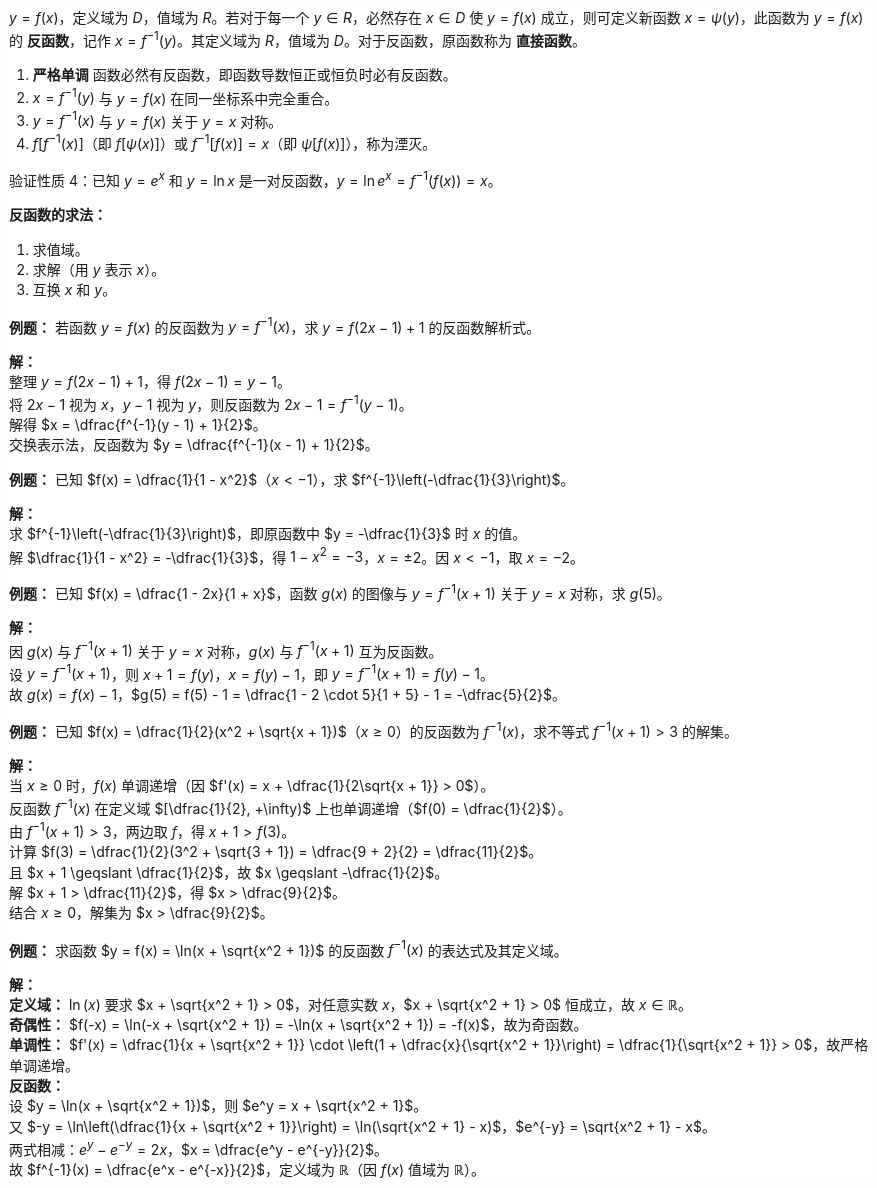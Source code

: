 $y = f(x)$，定义域为 $D$，值域为 $R$。若对于每一个 $y \in R$，必然存在 $x \in D$ 使 $y = f(x)$ 成立，则可定义新函数 $x = \psi(y)$，此函数为 $y = f(x)$ 的 **反函数**，记作 $x = f^{-1}(y)$。其定义域为 $R$，值域为 $D$。对于反函数，原函数称为 **直接函数**。

1. **严格单调** 函数必然有反函数，即函数导数恒正或恒负时必有反函数。
2. $x = f^{-1}(y)$ 与 $y = f(x)$ 在同一坐标系中完全重合。
3. $y = f^{-1}(x)$ 与 $y = f(x)$ 关于 $y = x$ 对称。
4. $f[f^{-1}(x)]$（即 $f[\psi(x)]$）或 $f^{-1}[f(x)] = x$（即 $\psi[f(x)]$），称为湮灭。

验证性质 4：已知 $y = e^x$ 和 $y = \ln x$ 是一对反函数，$y = \ln e^x = f^{-1}(f(x)) = x$。

**反函数的求法：**

1. 求值域。
2. 求解（用 $y$ 表示 $x$）。
3. 互换 $x$ 和 $y$。

**例题：** 若函数 $y = f(x)$ 的反函数为 $y = f^{-1}(x)$，求 $y = f(2x - 1) + 1$ 的反函数解析式。

**解：**  
整理 $y = f(2x - 1) + 1$，得 $f(2x - 1) = y - 1$。  
将 $2x - 1$ 视为 $x$，$y - 1$ 视为 $y$，则反函数为 $2x - 1 = f^{-1}(y - 1)$。  
解得 $x = \dfrac{f^{-1}(y - 1) + 1}{2}$。  
交换表示法，反函数为 $y = \dfrac{f^{-1}(x - 1) + 1}{2}$。

**例题：** 已知 $f(x) = \dfrac{1}{1 - x^2}$（$x < -1$），求 $f^{-1}\left(-\dfrac{1}{3}\right)$。

**解：**  
求 $f^{-1}\left(-\dfrac{1}{3}\right)$，即原函数中 $y = -\dfrac{1}{3}$ 时 $x$ 的值。  
解 $\dfrac{1}{1 - x^2} = -\dfrac{1}{3}$，得 $1 - x^2 = -3$，$x = \pm 2$。因 $x < -1$，取 $x = -2$。

**例题：** 已知 $f(x) = \dfrac{1 - 2x}{1 + x}$，函数 $g(x)$ 的图像与 $y = f^{-1}(x + 1)$ 关于 $y = x$ 对称，求 $g(5)$。

**解：**  
因 $g(x)$ 与 $f^{-1}(x + 1)$ 关于 $y = x$ 对称，$g(x)$ 与 $f^{-1}(x + 1)$ 互为反函数。  
设 $y = f^{-1}(x + 1)$，则 $x + 1 = f(y)$，$x = f(y) - 1$，即 $y = f^{-1}(x + 1) = f(y) - 1$。  
故 $g(x) = f(x) - 1$，$g(5) = f(5) - 1 = \dfrac{1 - 2 \cdot 5}{1 + 5} - 1 = -\dfrac{5}{2}$。

**例题：** 已知 $f(x) = \dfrac{1}{2}(x^2 + \sqrt{x + 1})$（$x \geqslant 0$）的反函数为 $f^{-1}(x)$，求不等式 $f^{-1}(x + 1) > 3$ 的解集。

**解：**  
当 $x \geqslant 0$ 时，$f(x)$ 单调递增（因 $f'(x) = x + \dfrac{1}{2\sqrt{x + 1}} > 0$）。  
反函数 $f^{-1}(x)$ 在定义域 $[\dfrac{1}{2}, +\infty)$ 上也单调递增（$f(0) = \dfrac{1}{2}$）。  
由 $f^{-1}(x + 1) > 3$，两边取 $f$，得 $x + 1 > f(3)$。  
计算 $f(3) = \dfrac{1}{2}(3^2 + \sqrt{3 + 1}) = \dfrac{9 + 2}{2} = \dfrac{11}{2}$。  
且 $x + 1 \geqslant \dfrac{1}{2}$，故 $x \geqslant -\dfrac{1}{2}$。  
解 $x + 1 > \dfrac{11}{2}$，得 $x > \dfrac{9}{2}$。  
结合 $x \geqslant 0$，解集为 $x > \dfrac{9}{2}$。

**例题：** 求函数 $y = f(x) = \ln(x + \sqrt{x^2 + 1})$ 的反函数 $f^{-1}(x)$ 的表达式及其定义域。

**解：**  
**定义域：** $\ln(x)$ 要求 $x + \sqrt{x^2 + 1} > 0$，对任意实数 $x$，$x + \sqrt{x^2 + 1} > 0$ 恒成立，故 $x \in \mathbb{R}$。  
**奇偶性：** $f(-x) = \ln(-x + \sqrt{x^2 + 1}) = -\ln(x + \sqrt{x^2 + 1}) = -f(x)$，故为奇函数。  
**单调性：** $f'(x) = \dfrac{1}{x + \sqrt{x^2 + 1}} \cdot \left(1 + \dfrac{x}{\sqrt{x^2 + 1}}\right) = \dfrac{1}{\sqrt{x^2 + 1}} > 0$，故严格单调递增。  
**反函数：**  
设 $y = \ln(x + \sqrt{x^2 + 1})$，则 $e^y = x + \sqrt{x^2 + 1}$。  
又 $-y = \ln\left(\dfrac{1}{x + \sqrt{x^2 + 1}}\right) = \ln(\sqrt{x^2 + 1} - x)$，$e^{-y} = \sqrt{x^2 + 1} - x$。  
两式相减：$e^y - e^{-y} = 2x$，$x = \dfrac{e^y - e^{-y}}{2}$。  
故 $f^{-1}(x) = \dfrac{e^x - e^{-x}}{2}$，定义域为 $\mathbb{R}$（因 $f(x)$ 值域为 $\mathbb{R}$）。
